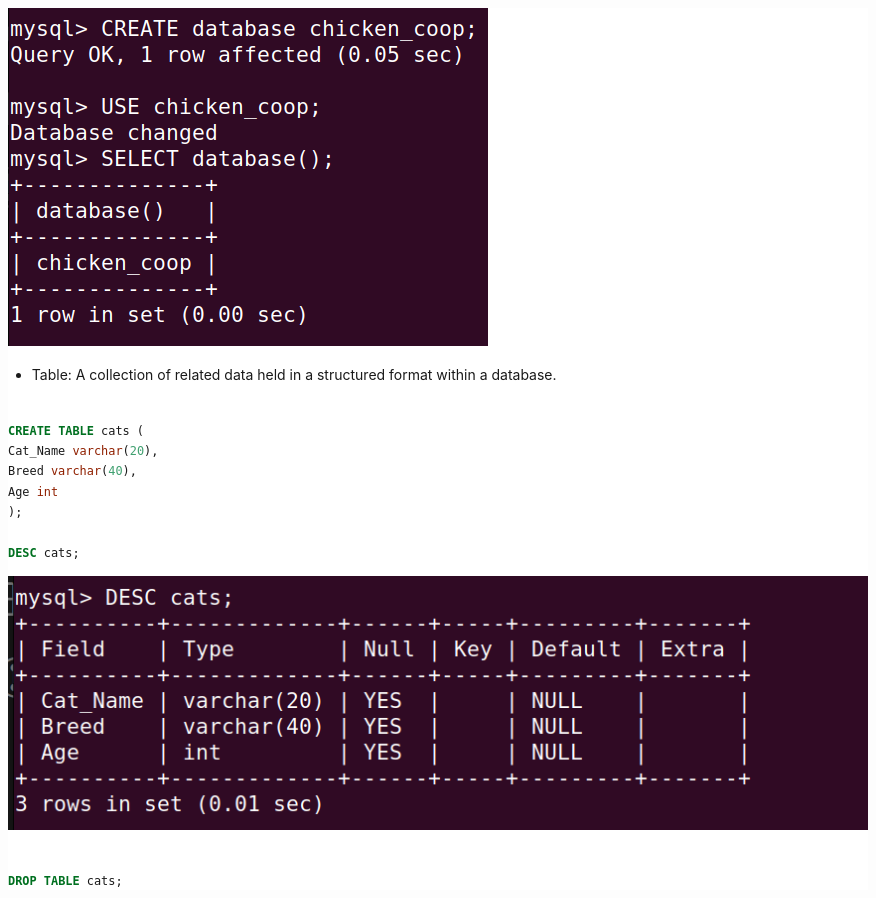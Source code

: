 ![](2023-08-01-16-36-29.png)


* Table: A collection of related data held in a structured format within a database.

```sql

CREATE TABLE cats (
Cat_Name varchar(20),
Breed varchar(40),
Age int
);

DESC cats;

```

![](2023-08-01-17-00-54.png)


```sql

DROP TABLE cats;

```